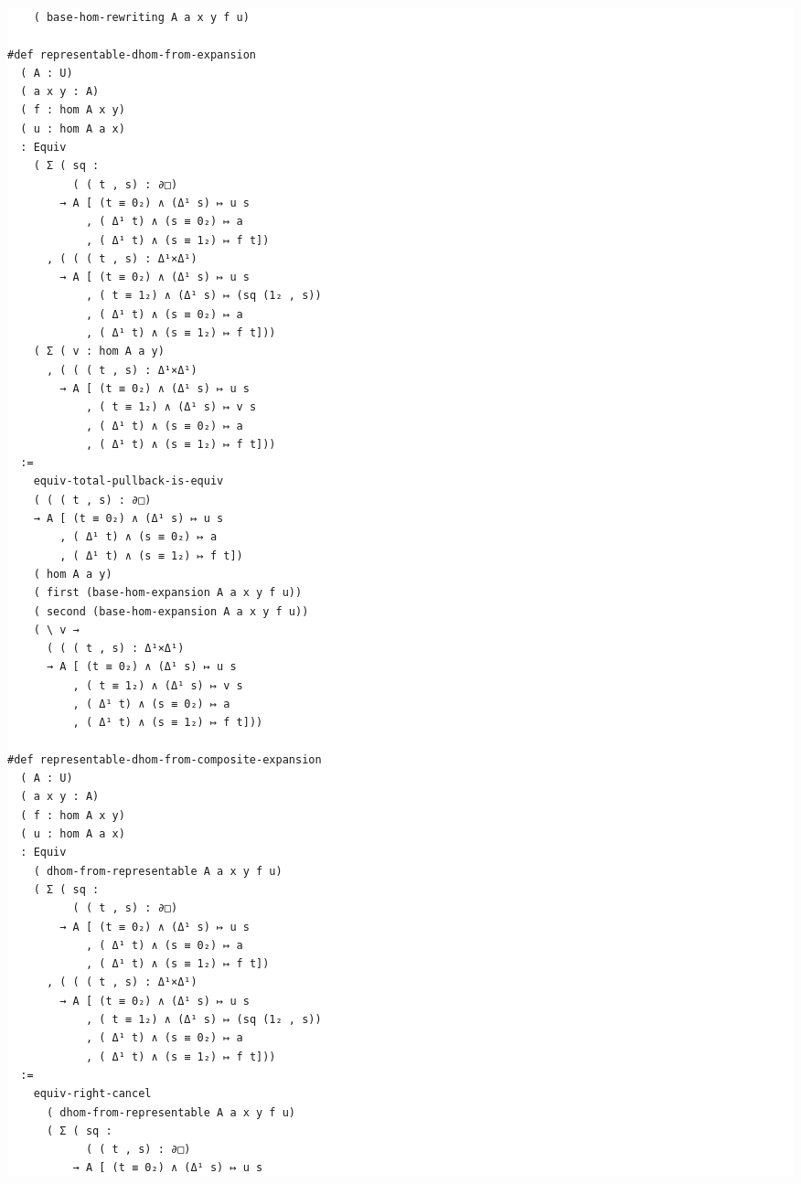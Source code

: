 ```rzk
    ( base-hom-rewriting A a x y f u)

#def representable-dhom-from-expansion
  ( A : U)
  ( a x y : A)
  ( f : hom A x y)
  ( u : hom A a x)
  : Equiv
    ( Σ ( sq :
          ( ( t , s) : ∂□)
        → A [ (t ≡ 0₂) ∧ (Δ¹ s) ↦ u s
            , ( Δ¹ t) ∧ (s ≡ 0₂) ↦ a
            , ( Δ¹ t) ∧ (s ≡ 1₂) ↦ f t])
      , ( ( ( t , s) : Δ¹×Δ¹)
        → A [ (t ≡ 0₂) ∧ (Δ¹ s) ↦ u s
            , ( t ≡ 1₂) ∧ (Δ¹ s) ↦ (sq (1₂ , s))
            , ( Δ¹ t) ∧ (s ≡ 0₂) ↦ a
            , ( Δ¹ t) ∧ (s ≡ 1₂) ↦ f t]))
    ( Σ ( v : hom A a y)
      , ( ( ( t , s) : Δ¹×Δ¹)
        → A [ (t ≡ 0₂) ∧ (Δ¹ s) ↦ u s
            , ( t ≡ 1₂) ∧ (Δ¹ s) ↦ v s
            , ( Δ¹ t) ∧ (s ≡ 0₂) ↦ a
            , ( Δ¹ t) ∧ (s ≡ 1₂) ↦ f t]))
  :=
    equiv-total-pullback-is-equiv
    ( ( ( t , s) : ∂□)
    → A [ (t ≡ 0₂) ∧ (Δ¹ s) ↦ u s
        , ( Δ¹ t) ∧ (s ≡ 0₂) ↦ a
        , ( Δ¹ t) ∧ (s ≡ 1₂) ↦ f t])
    ( hom A a y)
    ( first (base-hom-expansion A a x y f u))
    ( second (base-hom-expansion A a x y f u))
    ( \ v →
      ( ( ( t , s) : Δ¹×Δ¹)
      → A [ (t ≡ 0₂) ∧ (Δ¹ s) ↦ u s
          , ( t ≡ 1₂) ∧ (Δ¹ s) ↦ v s
          , ( Δ¹ t) ∧ (s ≡ 0₂) ↦ a
          , ( Δ¹ t) ∧ (s ≡ 1₂) ↦ f t]))

#def representable-dhom-from-composite-expansion
  ( A : U)
  ( a x y : A)
  ( f : hom A x y)
  ( u : hom A a x)
  : Equiv
    ( dhom-from-representable A a x y f u)
    ( Σ ( sq :
          ( ( t , s) : ∂□)
        → A [ (t ≡ 0₂) ∧ (Δ¹ s) ↦ u s
            , ( Δ¹ t) ∧ (s ≡ 0₂) ↦ a
            , ( Δ¹ t) ∧ (s ≡ 1₂) ↦ f t])
      , ( ( ( t , s) : Δ¹×Δ¹)
        → A [ (t ≡ 0₂) ∧ (Δ¹ s) ↦ u s
            , ( t ≡ 1₂) ∧ (Δ¹ s) ↦ (sq (1₂ , s))
            , ( Δ¹ t) ∧ (s ≡ 0₂) ↦ a
            , ( Δ¹ t) ∧ (s ≡ 1₂) ↦ f t]))
  :=
    equiv-right-cancel
      ( dhom-from-representable A a x y f u)
      ( Σ ( sq :
            ( ( t , s) : ∂□)
          → A [ (t ≡ 0₂) ∧ (Δ¹ s) ↦ u s
```